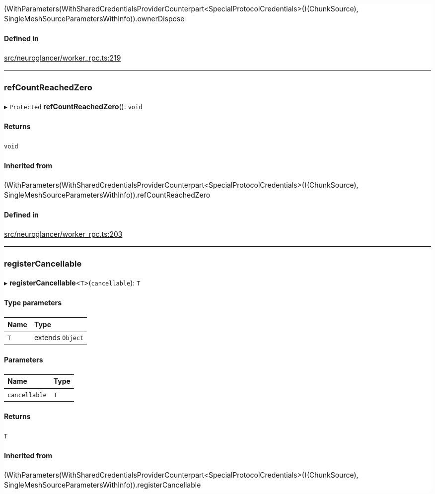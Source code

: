 (WithParameters(WithSharedCredentialsProviderCounterpart<SpecialProtocolCredentials\>()(ChunkSource), SingleMeshSourceParametersWithInfo)).ownerDispose

#### Defined in

[src/neuroglancer/worker_rpc.ts:219](https://github.com/ActiveBrainAtlas2/neuroglancer/blob/034b457d/src/neuroglancer/worker_rpc.ts#L219)

___

### refCountReachedZero

▸ `Protected` **refCountReachedZero**(): `void`

#### Returns

`void`

#### Inherited from

(WithParameters(WithSharedCredentialsProviderCounterpart<SpecialProtocolCredentials\>()(ChunkSource), SingleMeshSourceParametersWithInfo)).refCountReachedZero

#### Defined in

[src/neuroglancer/worker_rpc.ts:203](https://github.com/ActiveBrainAtlas2/neuroglancer/blob/034b457d/src/neuroglancer/worker_rpc.ts#L203)

___

### registerCancellable

▸ **registerCancellable**<`T`\>(`cancellable`): `T`

#### Type parameters

| Name | Type |
| :------ | :------ |
| `T` | extends `Object` |

#### Parameters

| Name | Type |
| :------ | :------ |
| `cancellable` | `T` |

#### Returns

`T`

#### Inherited from

(WithParameters(WithSharedCredentialsProviderCounterpart<SpecialProtocolCredentials\>()(ChunkSource), SingleMeshSourceParametersWithInfo)).registerCancellable
